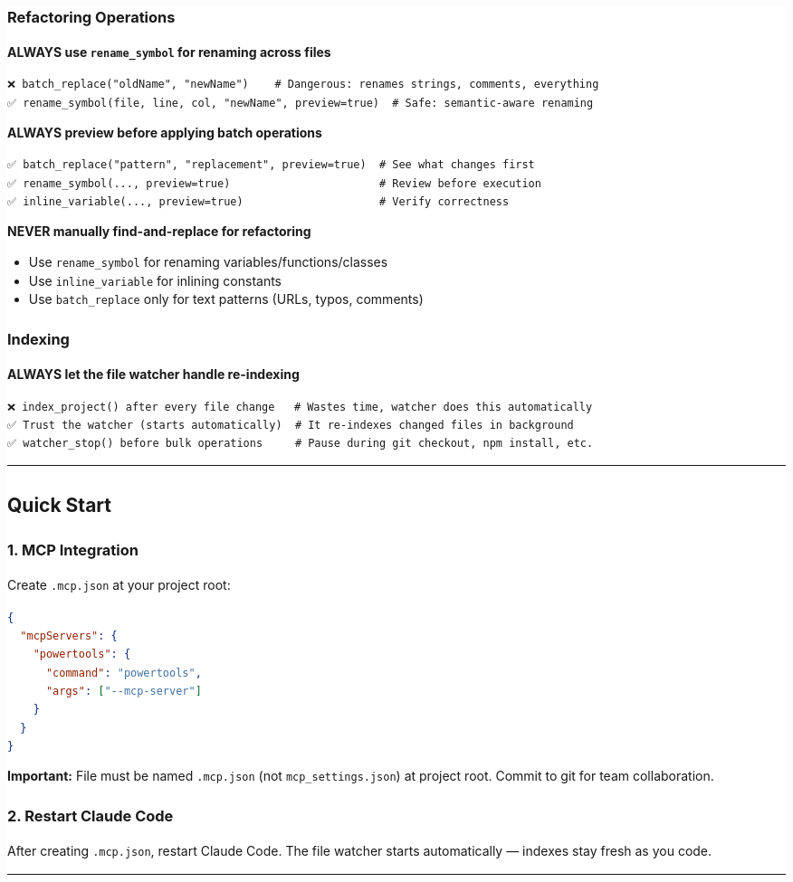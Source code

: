 ### Refactoring Operations

**ALWAYS use `rename_symbol` for renaming across files**
```
❌ batch_replace("oldName", "newName")    # Dangerous: renames strings, comments, everything
✅ rename_symbol(file, line, col, "newName", preview=true)  # Safe: semantic-aware renaming
```

**ALWAYS preview before applying batch operations**
```
✅ batch_replace("pattern", "replacement", preview=true)  # See what changes first
✅ rename_symbol(..., preview=true)                       # Review before execution
✅ inline_variable(..., preview=true)                     # Verify correctness
```

**NEVER manually find-and-replace for refactoring**
- Use `rename_symbol` for renaming variables/functions/classes
- Use `inline_variable` for inlining constants
- Use `batch_replace` only for text patterns (URLs, typos, comments)

### Indexing

**ALWAYS let the file watcher handle re-indexing**
```
❌ index_project() after every file change   # Wastes time, watcher does this automatically
✅ Trust the watcher (starts automatically)  # It re-indexes changed files in background
✅ watcher_stop() before bulk operations     # Pause during git checkout, npm install, etc.
```

---

## Quick Start

### 1. MCP Integration

Create `.mcp.json` at your project root:

```json
{
  "mcpServers": {
    "powertools": {
      "command": "powertools",
      "args": ["--mcp-server"]
    }
  }
}
```

**Important:** File must be named `.mcp.json` (not `mcp_settings.json`) at project root. Commit to git for team collaboration.

### 2. Restart Claude Code

After creating `.mcp.json`, restart Claude Code. The file watcher starts automatically — indexes stay fresh as you code.

---